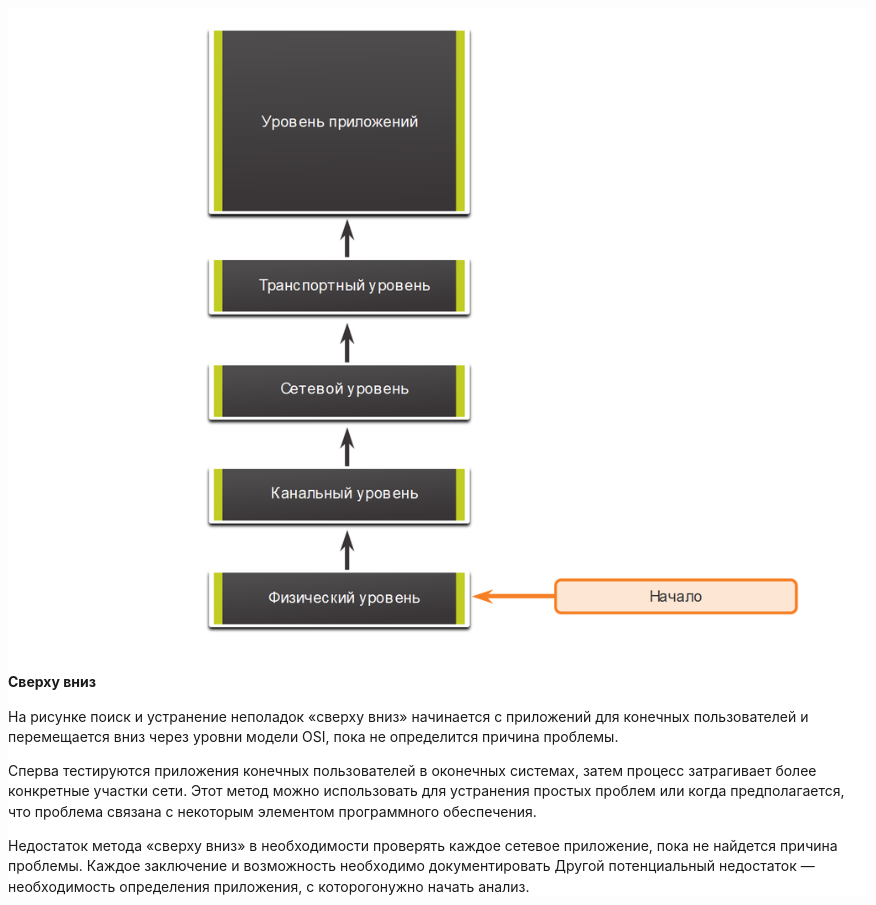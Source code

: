 ![](./assets/12.2.6-1.png)


**Сверху вниз**

На рисунке поиск и устранение неполадок «сверху вниз» начинается с приложений для конечных пользователей и перемещается вниз через уровни модели OSI, пока не определится причина проблемы.

Сперва тестируются приложения конечных пользователей в оконечных системах, затем процесс затрагивает более конкретные участки сети. Этот метод можно использовать для устранения простых проблем или когда предполагается, что проблема связана с некоторым элементом программного обеспечения.

Недостаток метода «сверху вниз» в необходимости проверять каждое сетевое приложение, пока не найдется причина проблемы. Каждое заключение и возможность необходимо документировать Другой потенциальный недостаток — необходимость определения приложения, с которогонужно начать анализ.
